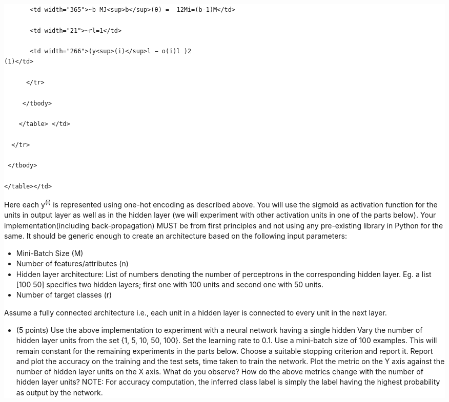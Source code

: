            <td width="365">~b MJ<sup>b</sup>(θ) =  12Mi=(b-1)M</td>

           <td width="21">~rl=1</td>

           <td width="266">(y<sup>(i)</sup>l − o(i)l )2                                                                            (1)</td>

          </tr>

         </tbody>

        </table> </td>

      </tr>

     </tbody>

    </table></td>

  </tr>

 </tbody>

</table>




Here each y<sup>(i)</sup> is represented using one-hot encoding as described above. You will use the sigmoid as activation function for the units in output layer as well as in the hidden layer (we will experiment with other activation units in one of the parts below). Your implementation(including back-propagation) MUST be from first principles and not using any pre-existing library in Python for the same. It should be generic enough to create an architecture based on the following input parameters:

<ul>

 <li>Mini-Batch Size (M)</li>

 <li>Number of features/attributes (n)</li>

 <li>Hidden layer architecture: List of numbers denoting the number of perceptrons in the correspond­ing hidden layer. Eg. a list [100 50] specifies two hidden layers; first one with 100 units and second one with 50 units.</li>

 <li>Number of target classes (r)</li>

</ul>

Assume a fully connected architecture i.e., each unit in a hidden layer is connected to every unit in the next layer.

<ul>

 <li>(5 points) Use the above implementation to experiment with a neural network having a single hidden Vary the number of hidden layer units from the set {1, 5, 10, 50, 100}. Set the learning rate to 0.1. Use a mini-batch size of 100 examples. This will remain constant for the remaining experiments in the parts below. Choose a suitable stopping criterion and report it. Report and plot the accuracy on the training and the test sets, time taken to train the network. Plot the metric on the Y axis against the number of hidden layer units on the X axis. What do you observe? How do the above metrics change with the number of hidden layer units? NOTE: For accuracy computation, the inferred class label is simply the label having the highest probability as output by the network.</li>
